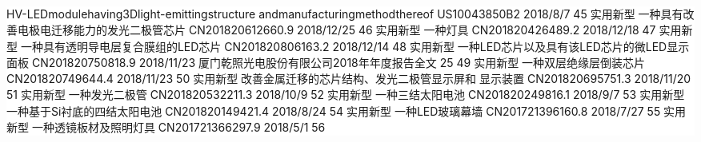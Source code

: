 HV-LEDmodulehaving3Dlight-emittingstructure
andmanufacturingmethodthereof
US10043850B2
2018/8/7
45
实用新型
一种具有改善电极电迁移能力的发光二极管芯片
CN201820612660.9
2018/12/25
46
实用新型
一种灯具
CN201820426489.2
2018/12/18
47
实用新型
一种具有透明导电层复合膜组的LED芯片
CN201820806163.2
2018/12/14
48
实用新型
一种LED芯片以及具有该LED芯片的微LED显示
面板
CN201820750818.9
2018/11/23
厦门乾照光电股份有限公司2018年年度报告全文
25
49
实用新型
一种双层绝缘层倒装芯片
CN201820749644.4
2018/11/23
50
实用新型
改善金属迁移的芯片结构、发光二极管显示屏和
显示装置
CN201820695751.3
2018/11/20
51
实用新型
一种发光二极管
CN201820532211.3
2018/10/9
52
实用新型
一种三结太阳电池
CN201820249816.1
2018/9/7
53
实用新型
一种基于Si衬底的四结太阳电池
CN201820149421.4
2018/8/24
54
实用新型
一种LED玻璃幕墙
CN201721396160.8
2018/7/27
55
实用新型
一种透镜板材及照明灯具
CN201721366297.9
2018/5/1
56